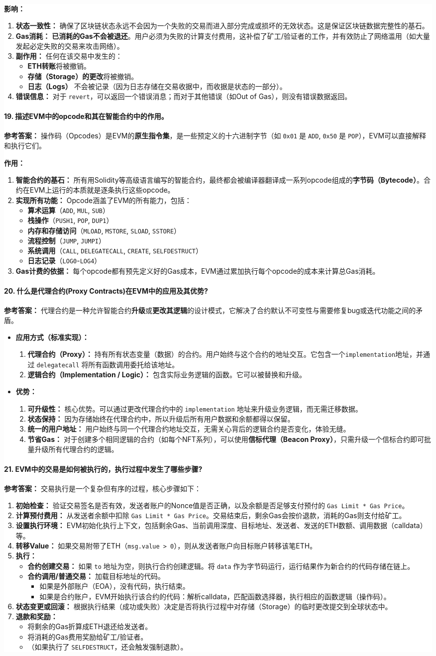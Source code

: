 **影响：**
1.  **状态一致性：** 确保了区块链状态永远不会因为一个失败的交易而进入部分完成或损坏的无效状态。这是保证区块链数据完整性的基石。
2.  **Gas消耗：** **已消耗的Gas不会被退还**。用户必须为失败的计算支付费用，这补偿了矿工/验证者的工作，并有效防止了网络滥用（如大量发起必定失败的交易来攻击网络）。
3.  **副作用：** 任何在该交易中发生的：
    *   **ETH转账**将被撤销。
    *   **存储（Storage）的更改**将被撤销。
    *   **日志（Logs）** 不会被记录（因为日志存储在交易收据中，而收据是状态的一部分）。
4.  **错误信息：** 对于 `revert`，可以返回一个错误消息；而对于其他错误（如Out of Gas），则没有错误数据返回。

#### 19. 描述EVM中的opcode和其在智能合约中的作用。

**参考答案：**
操作码（Opcodes）是EVM的**原生指令集**，是一些预定义的十六进制字节（如 `0x01` 是 `ADD`, `0x50` 是 `POP`），EVM可以直接解释和执行它们。

**作用：**
1.  **智能合约的基石：** 所有用Solidity等高级语言编写的智能合约，最终都会被编译器翻译成一系列opcode组成的**字节码（Bytecode）**。合约在EVM上运行的本质就是逐条执行这些opcode。
2.  **实现所有功能：** Opcode涵盖了EVM的所有能力，包括：
    *   **算术运算**（`ADD`, `MUL`, `SUB`）
    *   **栈操作**（`PUSH1`, `POP`, `DUP1`）
    *   **内存和存储访问**（`MLOAD`, `MSTORE`, `SLOAD`, `SSTORE`）
    *   **流程控制**（`JUMP`, `JUMPI`）
    *   **系统调用**（`CALL`, `DELEGATECALL`, `CREATE`, `SELFDESTRUCT`）
    *   **日志记录**（`LOG0`-`LOG4`）
3.  **Gas计费的依据：** 每个opcode都有预先定义好的Gas成本，EVM通过累加执行每个opcode的成本来计算总Gas消耗。

#### 20. 什么是代理合约(Proxy Contracts)在EVM中的应用及其优势?

**参考答案：**
代理合约是一种允许智能合约**升级**或**更改其逻辑**的设计模式，它解决了合约默认不可变性与需要修复bug或迭代功能之间的矛盾。

*   **应用方式（标准实现）：**
    1.  **代理合约（Proxy）：** 持有所有状态变量（数据）的合约。用户始终与这个合约的地址交互。它包含一个`implementation`地址，并通过 `delegatecall` 将所有函数调用委托给该地址。
    2.  **逻辑合约（Implementation / Logic）：** 包含实际业务逻辑的函数。它可以被替换和升级。

*   **优势：**
    1.  **可升级性：** 核心优势。可以通过更改代理合约中的 `implementation` 地址来升级业务逻辑，而无需迁移数据。
    2.  **状态保持：** 因为存储始终在代理合约中，所以升级后所有用户数据和余额都得以保留。
    3.  **统一的用户地址：** 用户始终与同一个代理合约地址交互，无需关心背后的逻辑合约是否变化，体验无缝。
    4.  **节省Gas：** 对于创建多个相同逻辑的合约（如每个NFT系列），可以使用**信标代理（Beacon Proxy）**，只需升级一个信标合约即可批量升级所有代理合约的逻辑。

#### 21. EVM中的交易是如何被执行的，执行过程中发生了哪些步骤?

**参考答案：**
交易执行是一个复杂但有序的过程，核心步骤如下：

1.  **初始检查：** 验证交易签名是否有效，发送者账户的Nonce值是否正确，以及余额是否足够支付预付的 `Gas Limit * Gas Price`。
2.  **计算预付费用：** 从发送者余额中扣除 `Gas Limit * Gas Price`。交易结束后，剩余Gas会按价退款，消耗的Gas则支付给矿工。
3.  **设置执行环境：** EVM初始化执行上下文，包括剩余Gas、当前调用深度、目标地址、发送者、发送的ETH数额、调用数据（calldata）等。
4.  **转移Value：** 如果交易附带了ETH（`msg.value > 0`），则从发送者账户向目标账户转移该笔ETH。
5.  **执行：**
    *   **合约创建交易：** 如果 `to` 地址为空，则执行合约创建逻辑。将 `data` 作为字节码运行，运行结果作为新合约的代码存储在链上。
    *   **合约调用/普通交易：** 加载目标地址的代码。
        *   如果是外部账户（EOA），没有代码，执行结束。
        *   如果是合约账户，EVM开始执行该合约的代码：解析calldata，匹配函数选择器，执行相应的函数逻辑（操作码）。
6.  **状态变更或回滚：** 根据执行结果（成功或失败）决定是否将执行过程中对存储（Storage）的临时更改提交到全球状态中。
7.  **退款和奖励：**
    *   将剩余的Gas折算成ETH退还给发送者。
    *   将消耗的Gas费用奖励给矿工/验证者。
    *   （如果执行了 `SELFDESTRUCT`，还会触发强制退款）。
